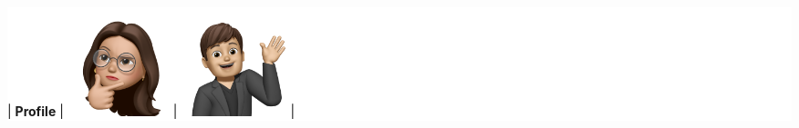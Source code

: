 | **Profile**  |<img width="120" src="https://github.com/2-PERSONULL/.github/blob/main/assets/KakaoTalk_20240701_102153253_01.png">|<img width="120" src="https://github.com/2-PERSONULL/.github/blob/main/assets/my_image.png"> |